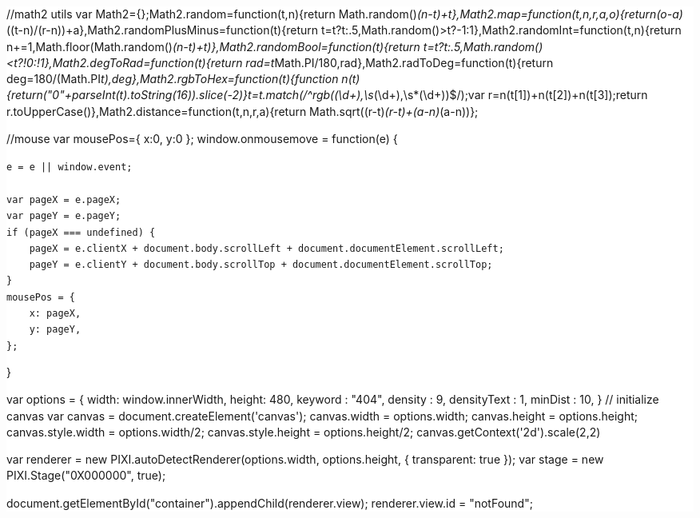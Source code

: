 //math2 utils
var Math2={};Math2.random=function(t,n){return Math.random()*(n-t)+t},Math2.map=function(t,n,r,a,o){return(o-a)*((t-n)/(r-n))+a},Math2.randomPlusMinus=function(t){return t=t?t:.5,Math.random()>t?-1:1},Math2.randomInt=function(t,n){return n+=1,Math.floor(Math.random()*(n-t)+t)},Math2.randomBool=function(t){return t=t?t:.5,Math.random()<t?!0:!1},Math2.degToRad=function(t){return rad=t*Math.PI/180,rad},Math2.radToDeg=function(t){return deg=180/(Math.PI*t),deg},Math2.rgbToHex=function(t){function n(t){return("0"+parseInt(t).toString(16)).slice(-2)}t=t.match(/^rgb\((\d+),\s*(\d+),\s*(\d+)\)$/);var r=n(t[1])+n(t[2])+n(t[3]);return r.toUpperCase()},Math2.distance=function(t,n,r,a){return Math.sqrt((r-t)*(r-t)+(a-n)*(a-n))};

//mouse
var mousePos={
  x:0,
  y:0
};
window.onmousemove = function(e) {

    e = e || window.event;

    var pageX = e.pageX;
    var pageY = e.pageY;
    if (pageX === undefined) {
        pageX = e.clientX + document.body.scrollLeft + document.documentElement.scrollLeft;
        pageY = e.clientY + document.body.scrollTop + document.documentElement.scrollTop;
    }
    mousePos = {
        x: pageX,
        y: pageY,
    };
}

var options = {
    width: window.innerWidth,
    height: 480,
    keyword : "404",
            density : 9,
            densityText : 1,
            minDist : 10,
}
// initialize canvas
var canvas = document.createElement('canvas');
canvas.width = options.width;
canvas.height = options.height;
canvas.style.width = options.width/2;
canvas.style.height = options.height/2;
canvas.getContext('2d').scale(2,2)

var renderer = new PIXI.autoDetectRenderer(options.width, options.height, {
    transparent: true
});
var stage = new PIXI.Stage("0X000000", true);

document.getElementById("container").appendChild(renderer.view);
renderer.view.id = "notFound";
